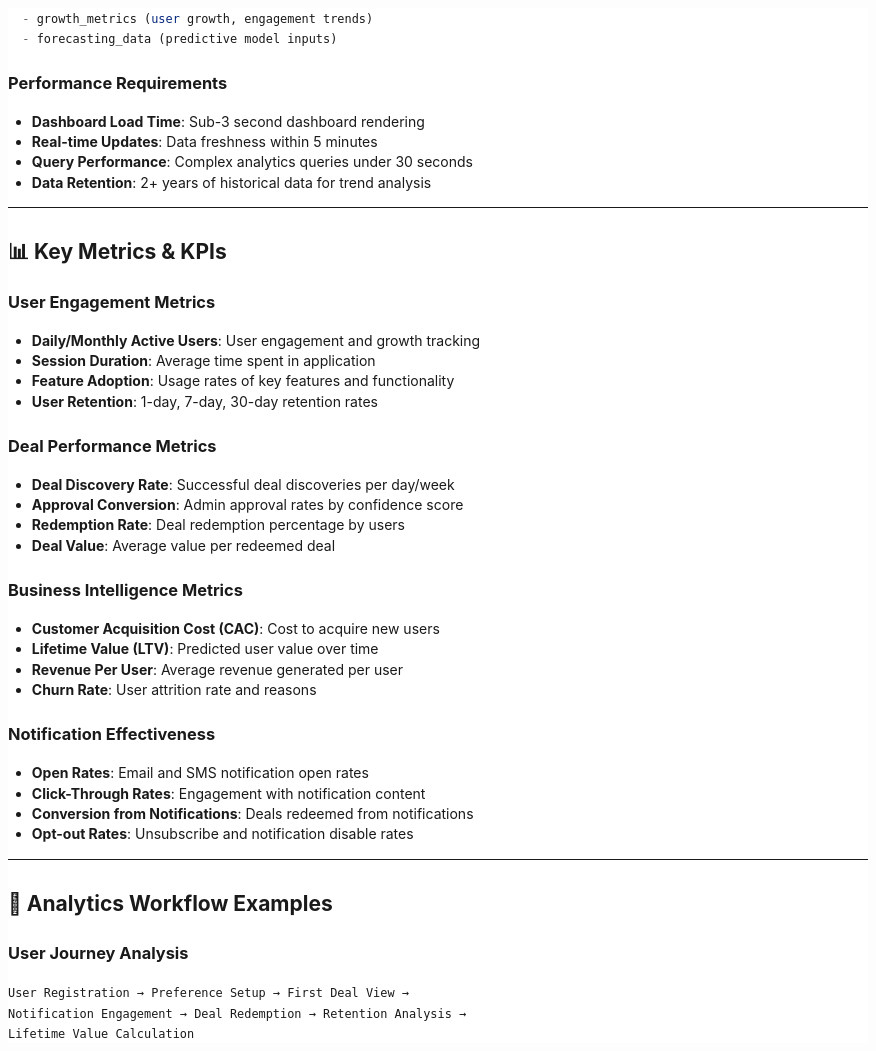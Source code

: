 ```sql
  - growth_metrics (user growth, engagement trends)
  - forecasting_data (predictive model inputs)
```

### **Performance Requirements**
- **Dashboard Load Time**: Sub-3 second dashboard rendering
- **Real-time Updates**: Data freshness within 5 minutes
- **Query Performance**: Complex analytics queries under 30 seconds
- **Data Retention**: 2+ years of historical data for trend analysis

---

## 📊 **Key Metrics & KPIs**

### **User Engagement Metrics**
- **Daily/Monthly Active Users**: User engagement and growth tracking
- **Session Duration**: Average time spent in application
- **Feature Adoption**: Usage rates of key features and functionality
- **User Retention**: 1-day, 7-day, 30-day retention rates

### **Deal Performance Metrics**
- **Deal Discovery Rate**: Successful deal discoveries per day/week
- **Approval Conversion**: Admin approval rates by confidence score
- **Redemption Rate**: Deal redemption percentage by users
- **Deal Value**: Average value per redeemed deal

### **Business Intelligence Metrics**
- **Customer Acquisition Cost (CAC)**: Cost to acquire new users
- **Lifetime Value (LTV)**: Predicted user value over time
- **Revenue Per User**: Average revenue generated per user
- **Churn Rate**: User attrition rate and reasons

### **Notification Effectiveness**
- **Open Rates**: Email and SMS notification open rates
- **Click-Through Rates**: Engagement with notification content
- **Conversion from Notifications**: Deals redeemed from notifications
- **Opt-out Rates**: Unsubscribe and notification disable rates

---

## 🔄 **Analytics Workflow Examples**

### **User Journey Analysis**
```
User Registration → Preference Setup → First Deal View → 
Notification Engagement → Deal Redemption → Retention Analysis → 
Lifetime Value Calculation
```
